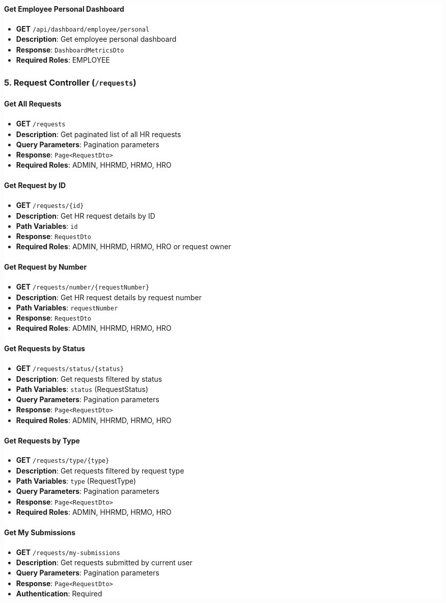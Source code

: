 #### Get Employee Personal Dashboard
- **GET** `/api/dashboard/employee/personal`
- **Description**: Get employee personal dashboard
- **Response**: `DashboardMetricsDto`
- **Required Roles**: EMPLOYEE

### 5. Request Controller (`/requests`)

#### Get All Requests
- **GET** `/requests`
- **Description**: Get paginated list of all HR requests
- **Query Parameters**: Pagination parameters
- **Response**: `Page<RequestDto>`
- **Required Roles**: ADMIN, HHRMD, HRMO, HRO

#### Get Request by ID
- **GET** `/requests/{id}`
- **Description**: Get HR request details by ID
- **Path Variables**: `id`
- **Response**: `RequestDto`
- **Required Roles**: ADMIN, HHRMD, HRMO, HRO or request owner

#### Get Request by Number
- **GET** `/requests/number/{requestNumber}`
- **Description**: Get HR request details by request number
- **Path Variables**: `requestNumber`
- **Response**: `RequestDto`
- **Required Roles**: ADMIN, HHRMD, HRMO, HRO

#### Get Requests by Status
- **GET** `/requests/status/{status}`
- **Description**: Get requests filtered by status
- **Path Variables**: `status` (RequestStatus)
- **Query Parameters**: Pagination parameters
- **Response**: `Page<RequestDto>`
- **Required Roles**: ADMIN, HHRMD, HRMO, HRO

#### Get Requests by Type
- **GET** `/requests/type/{type}`
- **Description**: Get requests filtered by request type
- **Path Variables**: `type` (RequestType)
- **Query Parameters**: Pagination parameters
- **Response**: `Page<RequestDto>`
- **Required Roles**: ADMIN, HHRMD, HRMO, HRO

#### Get My Submissions
- **GET** `/requests/my-submissions`
- **Description**: Get requests submitted by current user
- **Query Parameters**: Pagination parameters
- **Response**: `Page<RequestDto>`
- **Authentication**: Required
